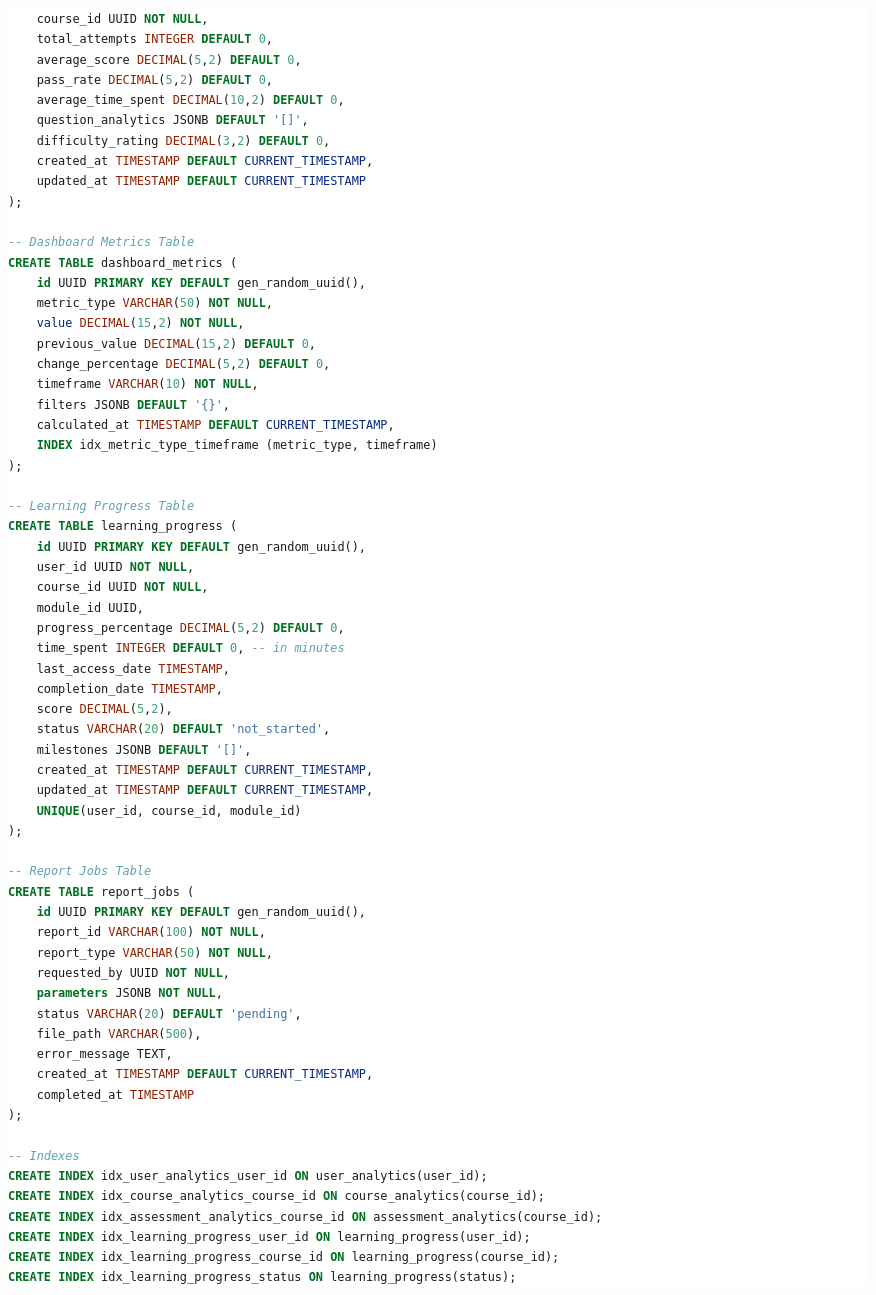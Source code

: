 ```sql
    course_id UUID NOT NULL,
    total_attempts INTEGER DEFAULT 0,
    average_score DECIMAL(5,2) DEFAULT 0,
    pass_rate DECIMAL(5,2) DEFAULT 0,
    average_time_spent DECIMAL(10,2) DEFAULT 0,
    question_analytics JSONB DEFAULT '[]',
    difficulty_rating DECIMAL(3,2) DEFAULT 0,
    created_at TIMESTAMP DEFAULT CURRENT_TIMESTAMP,
    updated_at TIMESTAMP DEFAULT CURRENT_TIMESTAMP
);

-- Dashboard Metrics Table
CREATE TABLE dashboard_metrics (
    id UUID PRIMARY KEY DEFAULT gen_random_uuid(),
    metric_type VARCHAR(50) NOT NULL,
    value DECIMAL(15,2) NOT NULL,
    previous_value DECIMAL(15,2) DEFAULT 0,
    change_percentage DECIMAL(5,2) DEFAULT 0,
    timeframe VARCHAR(10) NOT NULL,
    filters JSONB DEFAULT '{}',
    calculated_at TIMESTAMP DEFAULT CURRENT_TIMESTAMP,
    INDEX idx_metric_type_timeframe (metric_type, timeframe)
);

-- Learning Progress Table
CREATE TABLE learning_progress (
    id UUID PRIMARY KEY DEFAULT gen_random_uuid(),
    user_id UUID NOT NULL,
    course_id UUID NOT NULL,
    module_id UUID,
    progress_percentage DECIMAL(5,2) DEFAULT 0,
    time_spent INTEGER DEFAULT 0, -- in minutes
    last_access_date TIMESTAMP,
    completion_date TIMESTAMP,
    score DECIMAL(5,2),
    status VARCHAR(20) DEFAULT 'not_started',
    milestones JSONB DEFAULT '[]',
    created_at TIMESTAMP DEFAULT CURRENT_TIMESTAMP,
    updated_at TIMESTAMP DEFAULT CURRENT_TIMESTAMP,
    UNIQUE(user_id, course_id, module_id)
);

-- Report Jobs Table
CREATE TABLE report_jobs (
    id UUID PRIMARY KEY DEFAULT gen_random_uuid(),
    report_id VARCHAR(100) NOT NULL,
    report_type VARCHAR(50) NOT NULL,
    requested_by UUID NOT NULL,
    parameters JSONB NOT NULL,
    status VARCHAR(20) DEFAULT 'pending',
    file_path VARCHAR(500),
    error_message TEXT,
    created_at TIMESTAMP DEFAULT CURRENT_TIMESTAMP,
    completed_at TIMESTAMP
);

-- Indexes
CREATE INDEX idx_user_analytics_user_id ON user_analytics(user_id);
CREATE INDEX idx_course_analytics_course_id ON course_analytics(course_id);
CREATE INDEX idx_assessment_analytics_course_id ON assessment_analytics(course_id);
CREATE INDEX idx_learning_progress_user_id ON learning_progress(user_id);
CREATE INDEX idx_learning_progress_course_id ON learning_progress(course_id);
CREATE INDEX idx_learning_progress_status ON learning_progress(status);
```